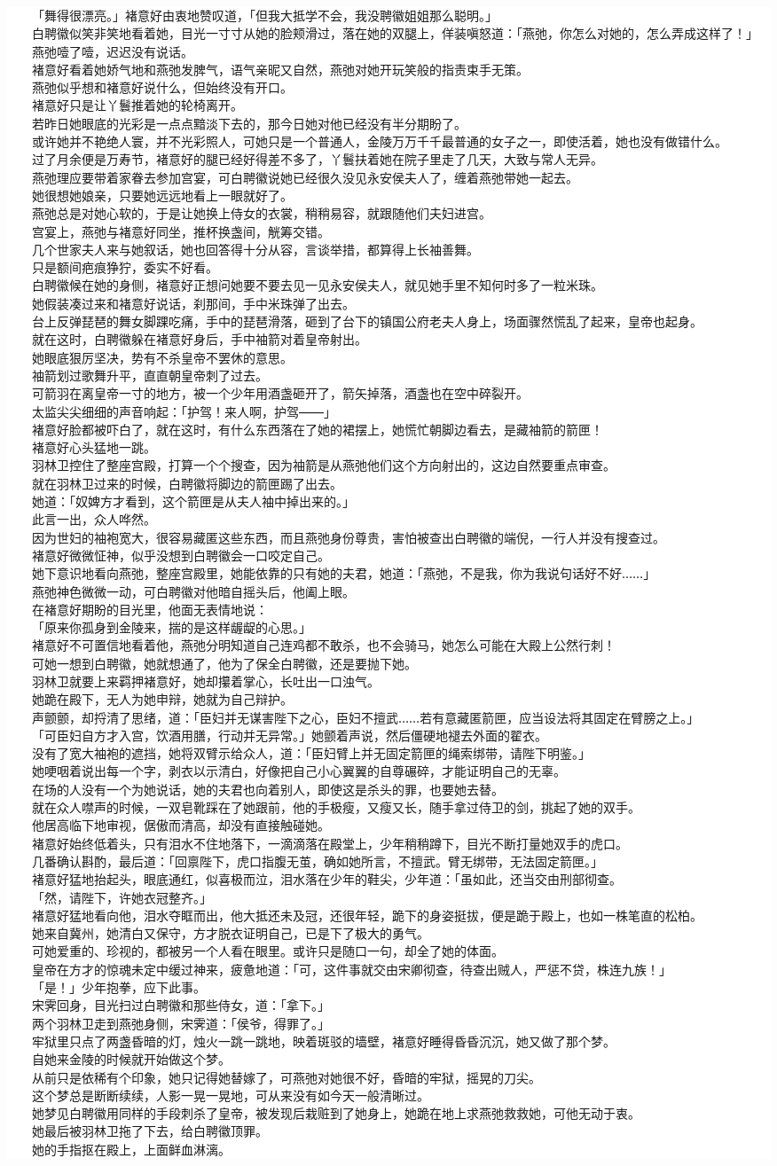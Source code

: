 &emsp;&emsp;「舞得很漂亮。」褚意好由衷地赞叹道，「但我大抵学不会，我没聘徽姐姐那么聪明。」  
&emsp;&emsp;白聘徽似笑非笑地看着她，目光一寸寸从她的脸颊滑过，落在她的双腿上，佯装嗔怒道：「燕弛，你怎么对她的，怎么弄成这样了！」  
&emsp;&emsp;燕弛噎了噎，迟迟没有说话。  
&emsp;&emsp;褚意好看着她娇气地和燕弛发脾气，语气亲昵又自然，燕弛对她开玩笑般的指责束手无策。  
&emsp;&emsp;燕弛似乎想和褚意好说什么，但始终没有开口。  
&emsp;&emsp;褚意好只是让丫鬟推着她的轮椅离开。  
&emsp;&emsp;若昨日她眼底的光彩是一点点黯淡下去的，那今日她对他已经没有半分期盼了。  
&emsp;&emsp;或许她并不艳绝人寰，并不光彩照人，可她只是一个普通人，金陵万万千千最普通的女子之一，即使活着，她也没有做错什么。  
&emsp;&emsp;过了月余便是万寿节，褚意好的腿已经好得差不多了，丫鬟扶着她在院子里走了几天，大致与常人无异。  
&emsp;&emsp;燕弛理应要带着家眷去参加宫宴，可白聘徽说她已经很久没见永安侯夫人了，缠着燕弛带她一起去。  
&emsp;&emsp;她很想她娘亲，只要她远远地看上一眼就好了。  
&emsp;&emsp;燕弛总是对她心软的，于是让她换上侍女的衣裳，稍稍易容，就跟随他们夫妇进宫。  
&emsp;&emsp;宫宴上，燕弛与褚意好同坐，推杯换盏间，觥筹交错。  
&emsp;&emsp;几个世家夫人来与她叙话，她也回答得十分从容，言谈举措，都算得上长袖善舞。  
&emsp;&emsp;只是额间疤痕狰狞，委实不好看。  
&emsp;&emsp;白聘徽候在她的身侧，褚意好正想问她要不要去见一见永安侯夫人，就见她手里不知何时多了一粒米珠。  
&emsp;&emsp;她假装凑过来和褚意好说话，刹那间，手中米珠弹了出去。  
&emsp;&emsp;台上反弹琵琶的舞女脚踝吃痛，手中的琵琶滑落，砸到了台下的镇国公府老夫人身上，场面骤然慌乱了起来，皇帝也起身。  
&emsp;&emsp;就在这时，白聘徽躲在褚意好身后，手中袖箭对着皇帝射出。  
&emsp;&emsp;她眼底狠厉坚决，势有不杀皇帝不罢休的意思。  
&emsp;&emsp;袖箭划过歌舞升平，直直朝皇帝刺了过去。  
&emsp;&emsp;可箭羽在离皇帝一寸的地方，被一个少年用酒盏砸开了，箭矢掉落，酒盏也在空中碎裂开。  
&emsp;&emsp;太监尖尖细细的声音响起：「护驾！来人啊，护驾——」  
&emsp;&emsp;褚意好脸都被吓白了，就在这时，有什么东西落在了她的裙摆上，她慌忙朝脚边看去，是藏袖箭的箭匣！  
&emsp;&emsp;褚意好心头猛地一跳。  
&emsp;&emsp;羽林卫控住了整座宫殿，打算一个个搜查，因为袖箭是从燕弛他们这个方向射出的，这边自然要重点审查。  
&emsp;&emsp;就在羽林卫过来的时候，白聘徽将脚边的箭匣踢了出去。  
&emsp;&emsp;她道：「奴婢方才看到，这个箭匣是从夫人袖中掉出来的。」  
&emsp;&emsp;此言一出，众人哗然。  
&emsp;&emsp;因为世妇的袖袍宽大，很容易藏匿这些东西，而且燕弛身份尊贵，害怕被查出白聘徽的端倪，一行人并没有搜查过。  
&emsp;&emsp;褚意好微微怔神，似乎没想到白聘徽会一口咬定自己。  
&emsp;&emsp;她下意识地看向燕弛，整座宫殿里，她能依靠的只有她的夫君，她道：「燕弛，不是我，你为我说句话好不好……」  
&emsp;&emsp;燕弛神色微微一动，可白聘徽对他暗自摇头后，他阖上眼。  
&emsp;&emsp;在褚意好期盼的目光里，他面无表情地说：  
&emsp;&emsp;「原来你孤身到金陵来，揣的是这样龌龊的心思。」  
&emsp;&emsp;褚意好不可置信地看着他，燕弛分明知道自己连鸡都不敢杀，也不会骑马，她怎么可能在大殿上公然行刺！  
&emsp;&emsp;可她一想到白聘徽，她就想通了，他为了保全白聘徽，还是要抛下她。  
&emsp;&emsp;羽林卫就要上来羁押褚意好，她却攥着掌心，长吐出一口浊气。  
&emsp;&emsp;她跪在殿下，无人为她申辩，她就为自己辩护。  
&emsp;&emsp;声颤颤，却捋清了思绪，道：「臣妇并无谋害陛下之心，臣妇不擅武……若有意藏匿箭匣，应当设法将其固定在臂膀之上。」  
&emsp;&emsp;「可臣妇自方才入宫，饮酒用膳，行动并无异常。」她颤着声说，然后僵硬地褪去外面的翟衣。  
&emsp;&emsp;没有了宽大袖袍的遮挡，她将双臂示给众人，道：「臣妇臂上并无固定箭匣的绳索绑带，请陛下明鉴。」  
&emsp;&emsp;她哽咽着说出每一个字，剥衣以示清白，好像把自己小心翼翼的自尊碾碎，才能证明自己的无辜。  
&emsp;&emsp;在场的人没有一个为她说话，她的夫君也向着别人，即使这是杀头的罪，也要她去替。  
&emsp;&emsp;就在众人噤声的时候，一双皂靴踩在了她跟前，他的手极瘦，又瘦又长，随手拿过侍卫的剑，挑起了她的双手。  
&emsp;&emsp;他居高临下地审视，倨傲而清高，却没有直接触碰她。  
&emsp;&emsp;褚意好始终低着头，只有泪水不住地落下，一滴滴落在殿堂上，少年稍稍蹲下，目光不断打量她双手的虎口。  
&emsp;&emsp;几番确认斟酌，最后道：「回禀陛下，虎口指腹无茧，确如她所言，不擅武。臂无绑带，无法固定箭匣。」  
&emsp;&emsp;褚意好猛地抬起头，眼底通红，似喜极而泣，泪水落在少年的鞋尖，少年道：「虽如此，还当交由刑部彻查。  
&emsp;&emsp;「然，请陛下，许她衣冠整齐。」  
&emsp;&emsp;褚意好猛地看向他，泪水夺眶而出，他大抵还未及冠，还很年轻，跪下的身姿挺拔，便是跪于殿上，也如一株笔直的松柏。  
&emsp;&emsp;她来自冀州，她清白又保守，方才脱衣证明自己，已是下了极大的勇气。  
&emsp;&emsp;可她爱重的、珍视的，都被另一个人看在眼里。或许只是随口一句，却全了她的体面。  
&emsp;&emsp;皇帝在方才的惊魂未定中缓过神来，疲惫地道：「可，这件事就交由宋卿彻查，待查出贼人，严惩不贷，株连九族！」  
&emsp;&emsp;「是！」少年抱拳，应下此事。  
&emsp;&emsp;宋霁回身，目光扫过白聘徽和那些侍女，道：「拿下。」  
&emsp;&emsp;两个羽林卫走到燕弛身侧，宋霁道：「侯爷，得罪了。」  
&emsp;&emsp;牢狱里只点了两盏昏暗的灯，烛火一跳一跳地，映着斑驳的墙壁，褚意好睡得昏昏沉沉，她又做了那个梦。  
&emsp;&emsp;自她来金陵的时候就开始做这个梦。  
&emsp;&emsp;从前只是依稀有个印象，她只记得她替嫁了，可燕弛对她很不好，昏暗的牢狱，摇晃的刀尖。  
&emsp;&emsp;这个梦总是断断续续，人影一晃一晃地，可从来没有如今天一般清晰过。  
&emsp;&emsp;她梦见白聘徽用同样的手段刺杀了皇帝，被发现后栽赃到了她身上，她跪在地上求燕弛救救她，可他无动于衷。  
&emsp;&emsp;她最后被羽林卫拖了下去，给白聘徽顶罪。  
&emsp;&emsp;她的手指抠在殿上，上面鲜血淋漓。  